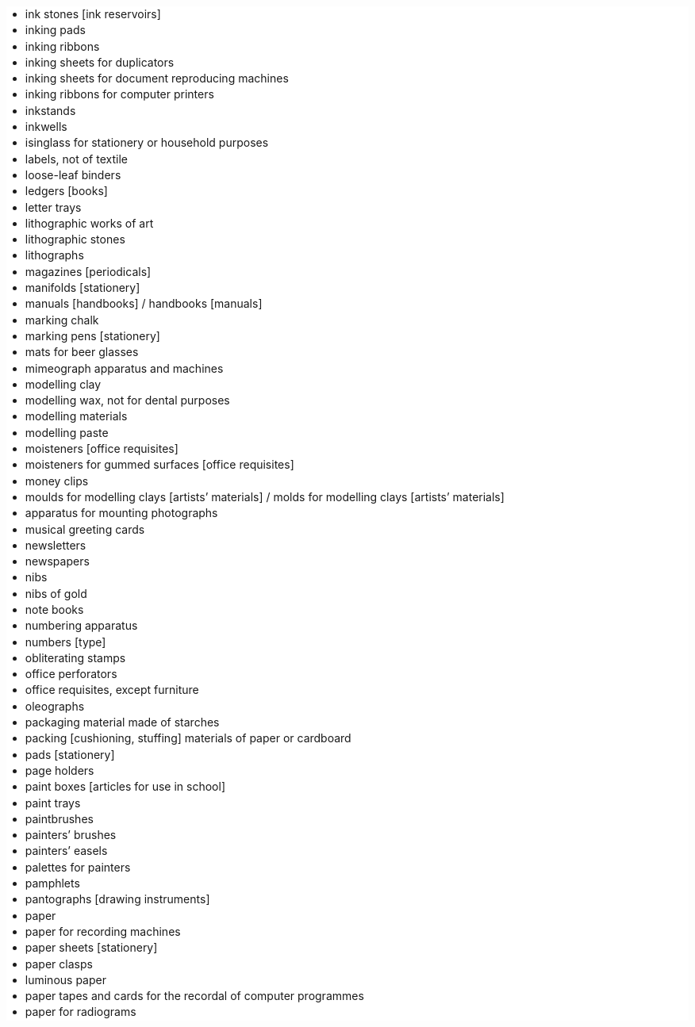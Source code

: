 * ink stones \[ink reservoirs]
* inking pads
* inking ribbons
* inking sheets for duplicators
* inking sheets for document reproducing machines
* inking ribbons for computer printers
* inkstands
* inkwells
* isinglass for stationery or household purposes
* labels, not of textile
* loose-leaf binders
* ledgers \[books]
* letter trays
* lithographic works of art
* lithographic stones
* lithographs
* magazines \[periodicals]
* manifolds \[stationery]
* manuals \[handbooks] / handbooks \[manuals]
* marking chalk
* marking pens \[stationery]
* mats for beer glasses
* mimeograph apparatus and machines
* modelling clay
* modelling wax, not for dental purposes
* modelling materials
* modelling paste
* moisteners \[office requisites]
* moisteners for gummed surfaces \[office requisites]
* money clips
* moulds for modelling clays \[artists’ materials] / molds for modelling clays \[artists’ materials]
* apparatus for mounting photographs
* musical greeting cards
* newsletters
* newspapers
* nibs
* nibs of gold
* note books
* numbering apparatus
* numbers \[type]
* obliterating stamps
* office perforators
* office requisites, except furniture
* oleographs
* packaging material made of starches
* packing \[cushioning, stuffing] materials of paper or cardboard
* pads \[stationery]
* page holders
* paint boxes \[articles for use in school]
* paint trays
* paintbrushes
* painters’ brushes
* painters’ easels
* palettes for painters
* pamphlets
* pantographs \[drawing instruments]
* paper
* paper for recording machines
* paper sheets \[stationery]
* paper clasps
* luminous paper
* paper tapes and cards for the recordal of computer programmes
* paper for radiograms